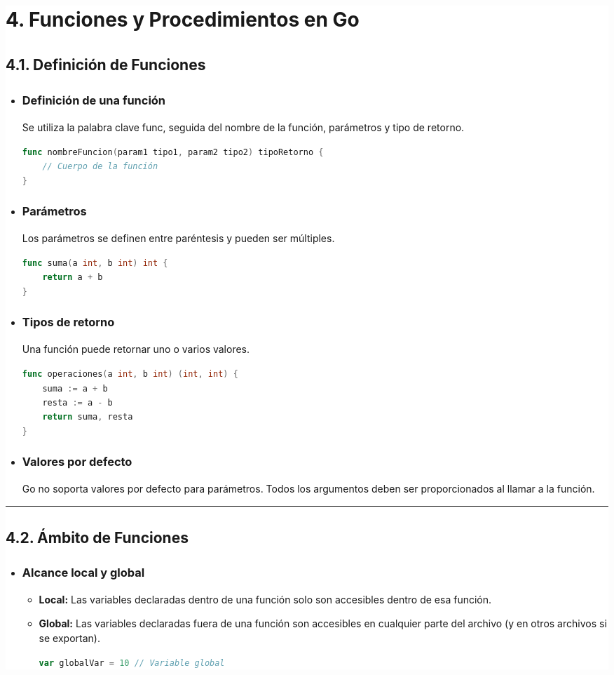 # 4. Funciones y Procedimientos en Go

## 4.1. Definición de Funciones

- ### Definición de una función

  Se utiliza la palabra clave func, seguida del nombre de la función, parámetros y tipo de retorno.

  ```go
  func nombreFuncion(param1 tipo1, param2 tipo2) tipoRetorno {
      // Cuerpo de la función
  }

  ```

- ### Parámetros

  Los parámetros se definen entre paréntesis y pueden ser múltiples.

  ```go
  func suma(a int, b int) int {
      return a + b
  }

  ```

- ### Tipos de retorno

  Una función puede retornar uno o varios valores.

  ```go
  func operaciones(a int, b int) (int, int) {
      suma := a + b
      resta := a - b
      return suma, resta
  }

  ```

- ### Valores por defecto

  Go no soporta valores por defecto para parámetros. Todos los argumentos deben ser proporcionados al llamar a la función.

---

## 4.2. Ámbito de Funciones

- ### Alcance local y global

  - **Local:** Las variables declaradas dentro de una función solo son accesibles dentro de esa función.
  - **Global:** Las variables declaradas fuera de una función son accesibles en cualquier parte del archivo (y en otros archivos si se exportan).

    ```go
    var globalVar = 10 // Variable global
